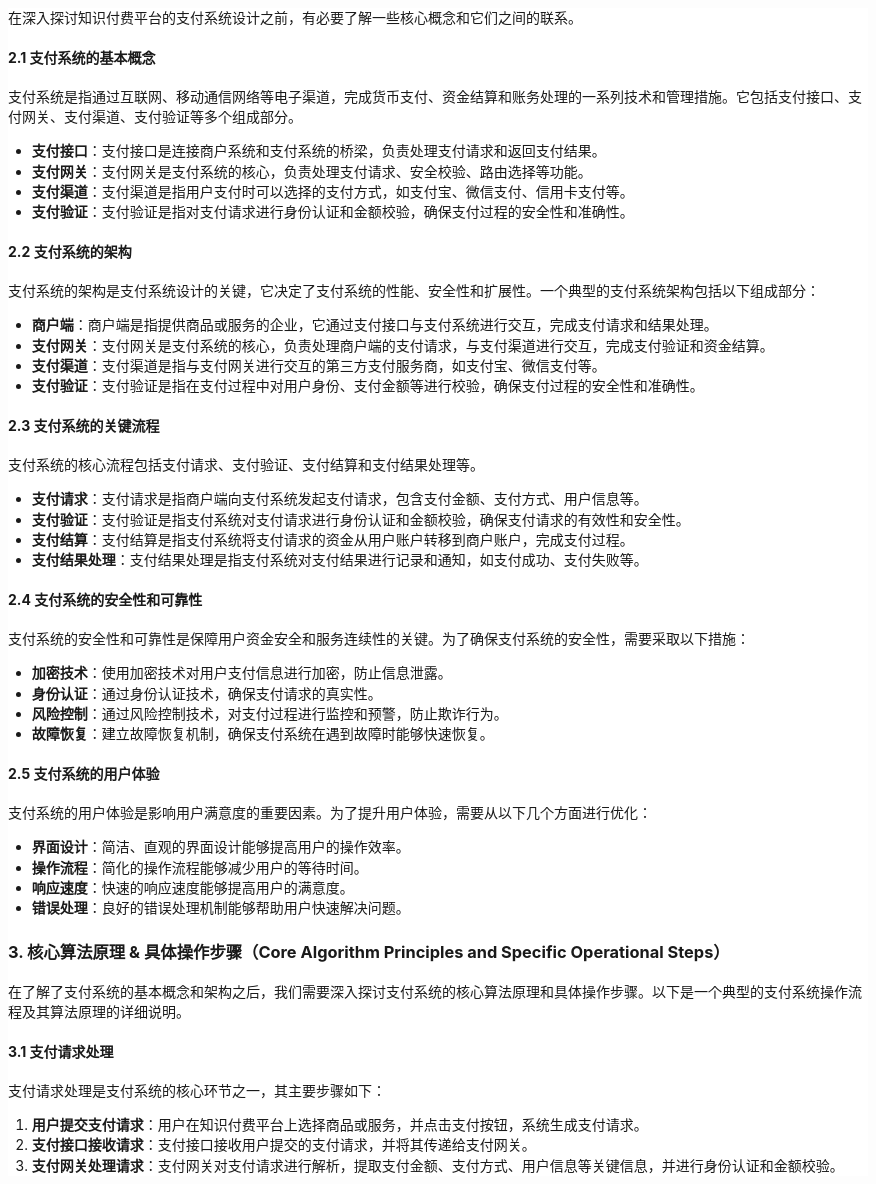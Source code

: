在深入探讨知识付费平台的支付系统设计之前，有必要了解一些核心概念和它们之间的联系。

#### 2.1 支付系统的基本概念

支付系统是指通过互联网、移动通信网络等电子渠道，完成货币支付、资金结算和账务处理的一系列技术和管理措施。它包括支付接口、支付网关、支付渠道、支付验证等多个组成部分。

- **支付接口**：支付接口是连接商户系统和支付系统的桥梁，负责处理支付请求和返回支付结果。
- **支付网关**：支付网关是支付系统的核心，负责处理支付请求、安全校验、路由选择等功能。
- **支付渠道**：支付渠道是指用户支付时可以选择的支付方式，如支付宝、微信支付、信用卡支付等。
- **支付验证**：支付验证是指对支付请求进行身份认证和金额校验，确保支付过程的安全性和准确性。

#### 2.2 支付系统的架构

支付系统的架构是支付系统设计的关键，它决定了支付系统的性能、安全性和扩展性。一个典型的支付系统架构包括以下组成部分：

- **商户端**：商户端是指提供商品或服务的企业，它通过支付接口与支付系统进行交互，完成支付请求和结果处理。
- **支付网关**：支付网关是支付系统的核心，负责处理商户端的支付请求，与支付渠道进行交互，完成支付验证和资金结算。
- **支付渠道**：支付渠道是指与支付网关进行交互的第三方支付服务商，如支付宝、微信支付等。
- **支付验证**：支付验证是指在支付过程中对用户身份、支付金额等进行校验，确保支付过程的安全性和准确性。

#### 2.3 支付系统的关键流程

支付系统的核心流程包括支付请求、支付验证、支付结算和支付结果处理等。

- **支付请求**：支付请求是指商户端向支付系统发起支付请求，包含支付金额、支付方式、用户信息等。
- **支付验证**：支付验证是指支付系统对支付请求进行身份认证和金额校验，确保支付请求的有效性和安全性。
- **支付结算**：支付结算是指支付系统将支付请求的资金从用户账户转移到商户账户，完成支付过程。
- **支付结果处理**：支付结果处理是指支付系统对支付结果进行记录和通知，如支付成功、支付失败等。

#### 2.4 支付系统的安全性和可靠性

支付系统的安全性和可靠性是保障用户资金安全和服务连续性的关键。为了确保支付系统的安全性，需要采取以下措施：

- **加密技术**：使用加密技术对用户支付信息进行加密，防止信息泄露。
- **身份认证**：通过身份认证技术，确保支付请求的真实性。
- **风险控制**：通过风险控制技术，对支付过程进行监控和预警，防止欺诈行为。
- **故障恢复**：建立故障恢复机制，确保支付系统在遇到故障时能够快速恢复。

#### 2.5 支付系统的用户体验

支付系统的用户体验是影响用户满意度的重要因素。为了提升用户体验，需要从以下几个方面进行优化：

- **界面设计**：简洁、直观的界面设计能够提高用户的操作效率。
- **操作流程**：简化的操作流程能够减少用户的等待时间。
- **响应速度**：快速的响应速度能够提高用户的满意度。
- **错误处理**：良好的错误处理机制能够帮助用户快速解决问题。

### 3. 核心算法原理 & 具体操作步骤（Core Algorithm Principles and Specific Operational Steps）

在了解了支付系统的基本概念和架构之后，我们需要深入探讨支付系统的核心算法原理和具体操作步骤。以下是一个典型的支付系统操作流程及其算法原理的详细说明。

#### 3.1 支付请求处理

支付请求处理是支付系统的核心环节之一，其主要步骤如下：

1. **用户提交支付请求**：用户在知识付费平台上选择商品或服务，并点击支付按钮，系统生成支付请求。
2. **支付接口接收请求**：支付接口接收用户提交的支付请求，并将其传递给支付网关。
3. **支付网关处理请求**：支付网关对支付请求进行解析，提取支付金额、支付方式、用户信息等关键信息，并进行身份认证和金额校验。
